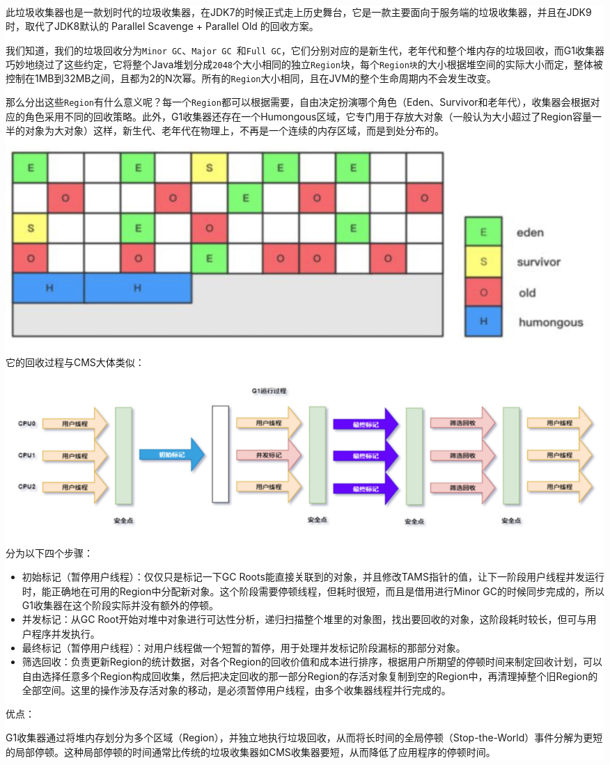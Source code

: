 此垃圾收集器也是一款划时代的垃圾收集器，在JDK7的时候正式走上历史舞台，它是一款主要面向于服务端的垃圾收集器，并且在JDK9时，取代了JDK8默认的 Parallel Scavenge + Parallel Old 的回收方案。

我们知道，我们的垃圾回收分为`Minor GC`、`Major GC `和`Full GC`，它们分别对应的是新生代，老年代和整个堆内存的垃圾回收，而G1收集器巧妙地绕过了这些约定，它将整个Java堆划分成`2048`个大小相同的独立`Region`块，每个`Region块`的大小根据堆空间的实际大小而定，整体被控制在1MB到32MB之间，且都为2的N次幂。所有的`Region`大小相同，且在JVM的整个生命周期内不会发生改变。

那么分出这些`Region`有什么意义呢？每一个`Region`都可以根据需要，自由决定扮演哪个角色（Eden、Survivor和老年代），收集器会根据对应的角色采用不同的回收策略。此外，G1收集器还存在一个Humongous区域，它专门用于存放大对象（一般认为大小超过了Region容量一半的对象为大对象）这样，新生代、老年代在物理上，不再是一个连续的内存区域，而是到处分布的。

![](img/50.png)

它的回收过程与CMS大体类似：

![](img/51.png)

分为以下四个步骤：

* 初始标记（暂停用户线程）：仅仅只是标记一下GC Roots能直接关联到的对象，并且修改TAMS指针的值，让下一阶段用户线程并发运行时，能正确地在可用的Region中分配新对象。这个阶段需要停顿线程，但耗时很短，而且是借用进行Minor GC的时候同步完成的，所以G1收集器在这个阶段实际并没有额外的停顿。
* 并发标记：从GC Root开始对堆中对象进行可达性分析，递归扫描整个堆里的对象图，找出要回收的对象，这阶段耗时较长，但可与用户程序并发执行。
* 最终标记（暂停用户线程）：对用户线程做一个短暂的暂停，用于处理并发标记阶段漏标的那部分对象。
* 筛选回收：负责更新Region的统计数据，对各个Region的回收价值和成本进行排序，根据用户所期望的停顿时间来制定回收计划，可以自由选择任意多个Region构成回收集，然后把决定回收的那一部分Region的存活对象复制到空的Region中，再清理掉整个旧Region的全部空间。这里的操作涉及存活对象的移动，是必须暂停用户线程，由多个收集器线程并行完成的。

优点：

G1收集器通过将堆内存划分为多个区域（Region），并独立地执行垃圾回收，从而将长时间的全局停顿（Stop-the-World）事件分解为更短的局部停顿。这种局部停顿的时间通常比传统的垃圾收集器如CMS收集器要短，从而降低了应用程序的停顿时间。
